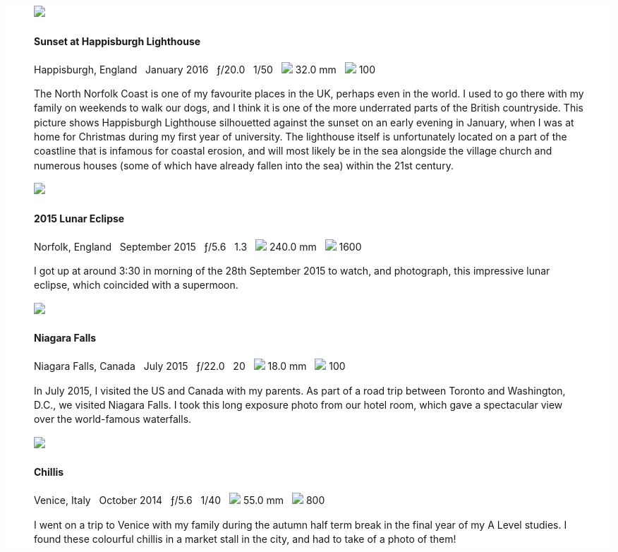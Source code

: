 <figure>
	<img class="picture" src=https://live.staticflickr.com/1523/24300258885_8809b266fa_k.jpg />
	<figcaption>
		<h4>Sunset at Happisburgh Lighthouse</h4>
        <i data-feather="map-pin"></i> Happisburgh, England &nbsp <i data-feather="calendar"></i> January 2016 &nbsp <i data-feather="aperture"></i> ƒ/20.0 &nbsp <i data-feather="clock"></i> 1/50 &nbsp <img class="icon" src=https://img.icons8.com/material-outlined/24/000000/focal-length.png/> 32.0 mm &nbsp <img class="icon" src=https://img.icons8.com/material-outlined/24/000000/iso.png/> 100
		<p>
		The North Norfolk Coast is one of my favourite places in the UK, perhaps even in the world. I used to go there with my family on weekends to walk our dogs, and I think it is one of the more underrated parts of the British countryside. This picture shows Happisburgh Lighthouse silhouetted against the sunset on an early evening in January, when I was at home for Christmas during my first year of university. The lighthouse itself is unfortunately located on a part of the coastline that is infamous for coastal erosion, and will most likely be in the sea alongside the village church and numerous houses (some of which have already fallen into the sea) within the 21st century.
		</p>
	</figcaption>
</figure>

<figure>
	<img class="picture" src=https://live.staticflickr.com/5797/21753424266_ffa6ee036c_b.jpg />
	<figcaption>
		<h4>2015 Lunar Eclipse</h4>
		<i data-feather="map-pin"></i> Norfolk, England &nbsp <i data-feather="calendar"></i> September 2015 &nbsp <i data-feather="aperture"></i> ƒ/5.6 &nbsp <i data-feather="clock"></i> 1.3 &nbsp <img class="icon" src=https://img.icons8.com/material-outlined/24/000000/focal-length.png/> 240.0 mm &nbsp <img class="icon" src=https://img.icons8.com/material-outlined/24/000000/iso.png/> 1600
		<p>
		I got up at around 3:30 in morning of the 28th September 2015 to watch, and photograph, this impressive lunar eclipse, which coincided with a supermoon.
		</p>
	</figcaption>
</figure>

<figure>
	<img class="picture" src=https://live.staticflickr.com/65535/51775393007_f58f543257_k.jpg />
	<figcaption>
		<h4>Niagara Falls</h4>
		<i data-feather="map-pin"></i> Niagara Falls, Canada &nbsp <i data-feather="calendar"></i> July 2015 &nbsp <i data-feather="aperture"></i> ƒ/22.0 &nbsp <i data-feather="clock"></i> 20 &nbsp <img class="icon" src=https://img.icons8.com/material-outlined/24/000000/focal-length.png/> 18.0 mm &nbsp <img class="icon" src=https://img.icons8.com/material-outlined/24/000000/iso.png/> 100
		<p>
		In July 2015, I visited the US and Canada with my parents. As part of a road trip between Toronto and Washington, D.C., we visited Niagara Falls. I took this long exposure photo from our hotel room, which gave a spectacular view over the world-famous waterfalls.
		</p>
	</figcaption>
</figure>

<figure>
	<img class="picture" src=https://live.staticflickr.com/65535/51776848559_0c74e244de_k.jpg />
	<figcaption>
		<h4>Chillis</h4>
		<i data-feather="map-pin"></i> Venice, Italy &nbsp <i data-feather="calendar"></i> October 2014 &nbsp <i data-feather="aperture"></i> ƒ/5.6 &nbsp <i data-feather="clock"></i> 1/40 &nbsp <img class="icon" src=https://img.icons8.com/material-outlined/24/000000/focal-length.png/> 55.0 mm &nbsp <img class="icon" src=https://img.icons8.com/material-outlined/24/000000/iso.png/> 800
		<p>
		I went on a trip to Venice with my family during the autumn half term break in the final year of my A Level studies. I found these colourful chillis in a market stall in the city, and had to take of a photo of them!
		</p>
	</figcaption>
</figure>
